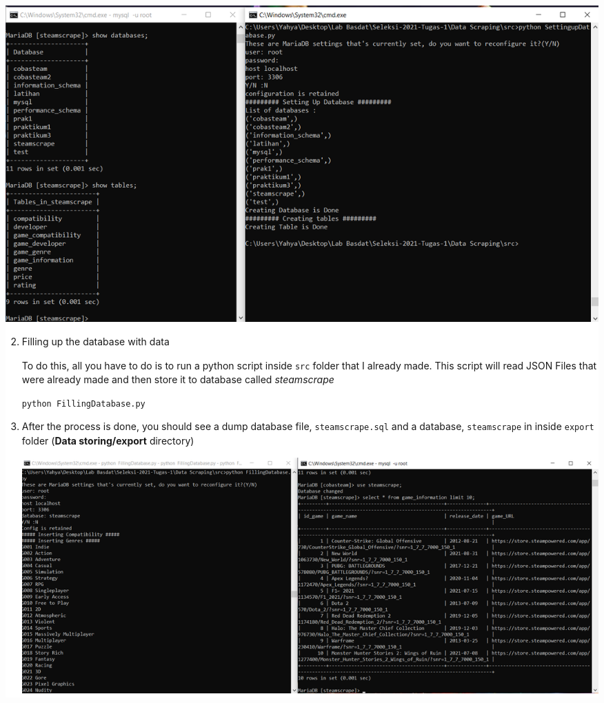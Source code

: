    ![SettingUpDatabase](https://github.com/myahyaibrahim/SteamScraper/blob/main/Data%20Storing/screenshot/SettingUpDatabase.png)

2. Filling up the database with data

   To do this, all you have to do is to run a python script inside `src` folder that I already made. This script will read JSON Files that were already made and then store it to database called _steamscrape_

   ```
   python FillingDatabase.py
   ```

3. After the process is done, you should see a dump database file, `steamscrape.sql` and a database, `steamscrape` in inside `export` folder (**Data storing/export** directory)

   ![FillingDatabase](https://github.com/myahyaibrahim/SteamScraper/blob/main/Data%20Storing/screenshot/FillingDatabase.png)
